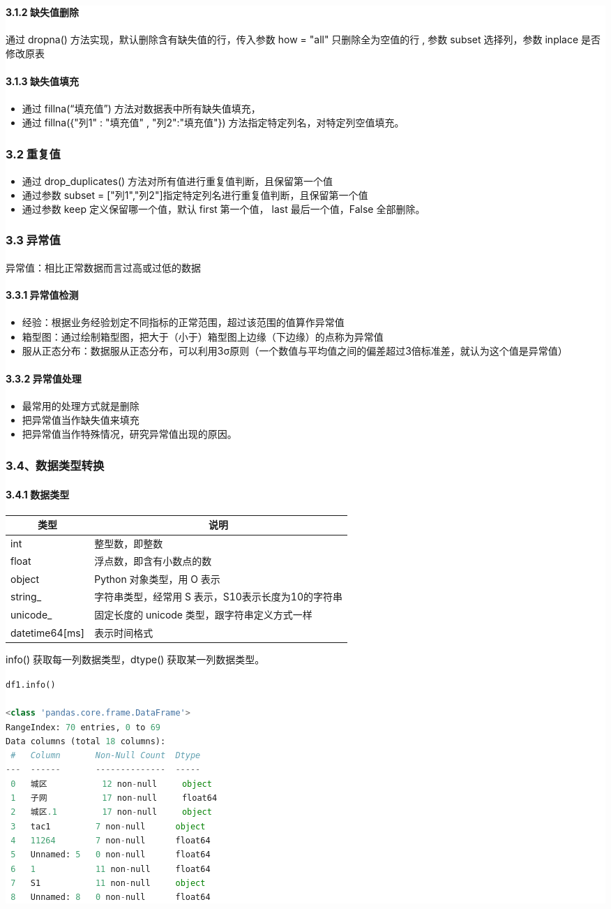 #### 3.1.2 缺失值删除

通过 dropna() 方法实现，默认删除含有缺失值的行，传入参数 how = "all" 只删除全为空值的行 , 参数 subset 选择列，参数 inplace 是否修改原表

#### 3.1.3 缺失值填充

- 通过 fillna(“填充值”) 方法对数据表中所有缺失值填充，
- 通过 fillna({"列1" : "填充值" , "列2":"填充值"}) 方法指定特定列名，对特定列空值填充。

### 3.2 重复值

- 通过 drop_duplicates() 方法对所有值进行重复值判断，且保留第一个值
- 通过参数 subset = ["列1","列2"]指定特定列名进行重复值判断，且保留第一个值
- 通过参数 keep 定义保留哪一个值，默认 first  第一个值， last 最后一个值，False 全部删除。

### 3.3 异常值

异常值：相比正常数据而言过高或过低的数据

#### 3.3.1 异常值检测

- 经验：根据业务经验划定不同指标的正常范围，超过该范围的值算作异常值
- 箱型图：通过绘制箱型图，把大于（小于）箱型图上边缘（下边缘）的点称为异常值
- 服从正态分布：数据服从正态分布，可以利用3σ原则（一个数值与平均值之间的偏差超过3倍标准差，就认为这个值是异常值）

#### 3.3.2 异常值处理

- 最常用的处理方式就是删除
- 把异常值当作缺失值来填充
- 把异常值当作特殊情况，研究异常值出现的原因。

### 3.4、数据类型转换

#### 3.4.1 数据类型

| 类型           | 说明                                               |
| -------------- | -------------------------------------------------- |
| int            | 整型数，即整数                                     |
| float          | 浮点数，即含有小数点的数                           |
| object         | Python 对象类型，用 O 表示                         |
| string_        | 字符串类型，经常用 S 表示，S10表示长度为10的字符串 |
| unicode_       | 固定长度的 unicode 类型，跟字符串定义方式一样      |
| datetime64[ms] | 表示时间格式                                       |

info() 获取每一列数据类型，dtype() 获取某一列数据类型。

```python
df1.info()

<class 'pandas.core.frame.DataFrame'>
RangeIndex: 70 entries, 0 to 69
Data columns (total 18 columns):
 #   Column       Non-Null Count  Dtype  
---  ------       --------------  -----  
 0   城区           12 non-null     object 
 1   子网           17 non-null     float64
 2   城区.1         17 non-null     object 
 3   tac1         7 non-null      object 
 4   11264        7 non-null      float64
 5   Unnamed: 5   0 non-null      float64
 6   1            11 non-null     float64
 7   S1           11 non-null     object 
 8   Unnamed: 8   0 non-null      float64
```